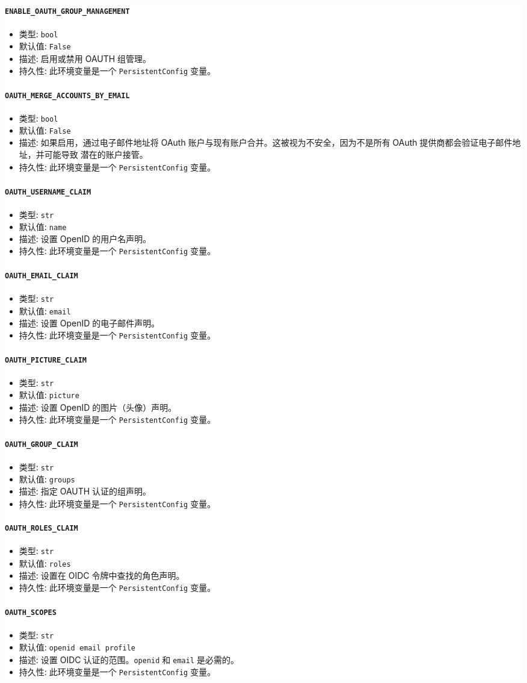 #### `ENABLE_OAUTH_GROUP_MANAGEMENT`

- 类型: `bool`
- 默认值: `False`
- 描述: 启用或禁用 OAUTH 组管理。
- 持久性: 此环境变量是一个 `PersistentConfig` 变量。

#### `OAUTH_MERGE_ACCOUNTS_BY_EMAIL`

- 类型: `bool`
- 默认值: `False`
- 描述: 如果启用，通过电子邮件地址将 OAuth 账户与现有账户合并。这被视为不安全，因为不是所有 OAuth 提供商都会验证电子邮件地址，并可能导致
潜在的账户接管。
- 持久性: 此环境变量是一个 `PersistentConfig` 变量。

#### `OAUTH_USERNAME_CLAIM`

- 类型: `str`
- 默认值: `name`
- 描述: 设置 OpenID 的用户名声明。
- 持久性: 此环境变量是一个 `PersistentConfig` 变量。

#### `OAUTH_EMAIL_CLAIM`

- 类型: `str`
- 默认值: `email`
- 描述: 设置 OpenID 的电子邮件声明。
- 持久性: 此环境变量是一个 `PersistentConfig` 变量。

#### `OAUTH_PICTURE_CLAIM`

- 类型: `str`
- 默认值: `picture`
- 描述: 设置 OpenID 的图片（头像）声明。
- 持久性: 此环境变量是一个 `PersistentConfig` 变量。

#### `OAUTH_GROUP_CLAIM`

- 类型: `str`
- 默认值: `groups`
- 描述: 指定 OAUTH 认证的组声明。
- 持久性: 此环境变量是一个 `PersistentConfig` 变量。

#### `OAUTH_ROLES_CLAIM`

- 类型: `str`
- 默认值: `roles`
- 描述: 设置在 OIDC 令牌中查找的角色声明。
- 持久性: 此环境变量是一个 `PersistentConfig` 变量。

#### `OAUTH_SCOPES`

- 类型: `str`
- 默认值: `openid email profile`
- 描述: 设置 OIDC 认证的范围。`openid` 和 `email` 是必需的。
- 持久性: 此环境变量是一个 `PersistentConfig` 变量。
